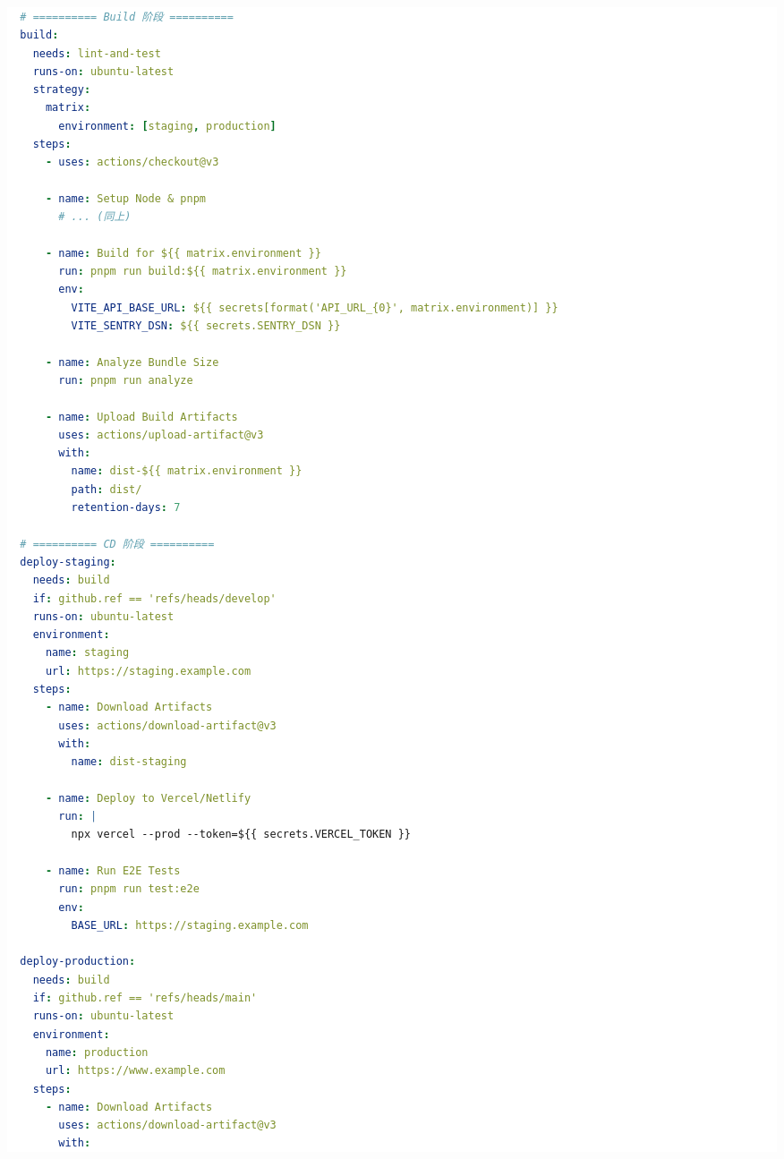 ```yaml
  # ========== Build 阶段 ==========
  build:
    needs: lint-and-test
    runs-on: ubuntu-latest
    strategy:
      matrix:
        environment: [staging, production]
    steps:
      - uses: actions/checkout@v3

      - name: Setup Node & pnpm
        # ... (同上)

      - name: Build for ${{ matrix.environment }}
        run: pnpm run build:${{ matrix.environment }}
        env:
          VITE_API_BASE_URL: ${{ secrets[format('API_URL_{0}', matrix.environment)] }}
          VITE_SENTRY_DSN: ${{ secrets.SENTRY_DSN }}

      - name: Analyze Bundle Size
        run: pnpm run analyze

      - name: Upload Build Artifacts
        uses: actions/upload-artifact@v3
        with:
          name: dist-${{ matrix.environment }}
          path: dist/
          retention-days: 7

  # ========== CD 阶段 ==========
  deploy-staging:
    needs: build
    if: github.ref == 'refs/heads/develop'
    runs-on: ubuntu-latest
    environment:
      name: staging
      url: https://staging.example.com
    steps:
      - name: Download Artifacts
        uses: actions/download-artifact@v3
        with:
          name: dist-staging

      - name: Deploy to Vercel/Netlify
        run: |
          npx vercel --prod --token=${{ secrets.VERCEL_TOKEN }}

      - name: Run E2E Tests
        run: pnpm run test:e2e
        env:
          BASE_URL: https://staging.example.com

  deploy-production:
    needs: build
    if: github.ref == 'refs/heads/main'
    runs-on: ubuntu-latest
    environment:
      name: production
      url: https://www.example.com
    steps:
      - name: Download Artifacts
        uses: actions/download-artifact@v3
        with:
```